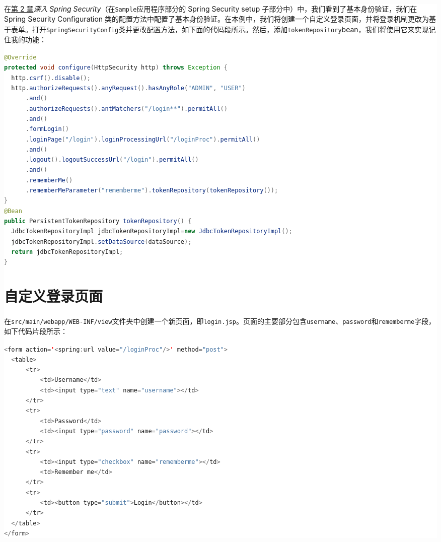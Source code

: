 在[第 2 章](02.html)*深入 Spring Security*（在`Sample`应用程序部分的 Spring Security setup 子部分中）中，我们看到了基本身份验证，我们在 Spring Security Configuration 类的配置方法中配置了基本身份验证。在本例中，我们将创建一个自定义登录页面，并将登录机制更改为基于表单。打开`SpringSecurityConfig`类并更改配置方法，如下面的代码段所示。然后，添加`tokenRepository`bean，我们将使用它来实现记住我的功能：

```java
@Override
protected void configure(HttpSecurity http) throws Exception {
  http.csrf().disable();
  http.authorizeRequests().anyRequest().hasAnyRole("ADMIN", "USER")
      .and()
      .authorizeRequests().antMatchers("/login**").permitAll()
      .and()
      .formLogin()
      .loginPage("/login").loginProcessingUrl("/loginProc").permitAll()
      .and()
      .logout().logoutSuccessUrl("/login").permitAll()
      .and()
      .rememberMe()
      .rememberMeParameter("rememberme").tokenRepository(tokenRepository());
}
@Bean
public PersistentTokenRepository tokenRepository() {
  JdbcTokenRepositoryImpl jdbcTokenRepositoryImpl=new JdbcTokenRepositoryImpl();
  jdbcTokenRepositoryImpl.setDataSource(dataSource);
  return jdbcTokenRepositoryImpl;
}
```

# 自定义登录页面

在`src/main/webapp/WEB-INF/view`文件夹中创建一个新页面，即`login.jsp`。页面的主要部分包含`username`、`password`和`rememberme`字段，如下代码片段所示：

```java
<form action='<spring:url value="/loginProc"/>' method="post">
  <table>
      <tr>
          <td>Username</td>
          <td><input type="text" name="username"></td>
      </tr>
      <tr>
          <td>Password</td>
          <td><input type="password" name="password"></td>
      </tr>
      <tr>
          <td><input type="checkbox" name="rememberme"></td>
          <td>Remember me</td>
      </tr>
      <tr>
          <td><button type="submit">Login</button></td>
      </tr>
  </table>
</form>
```
